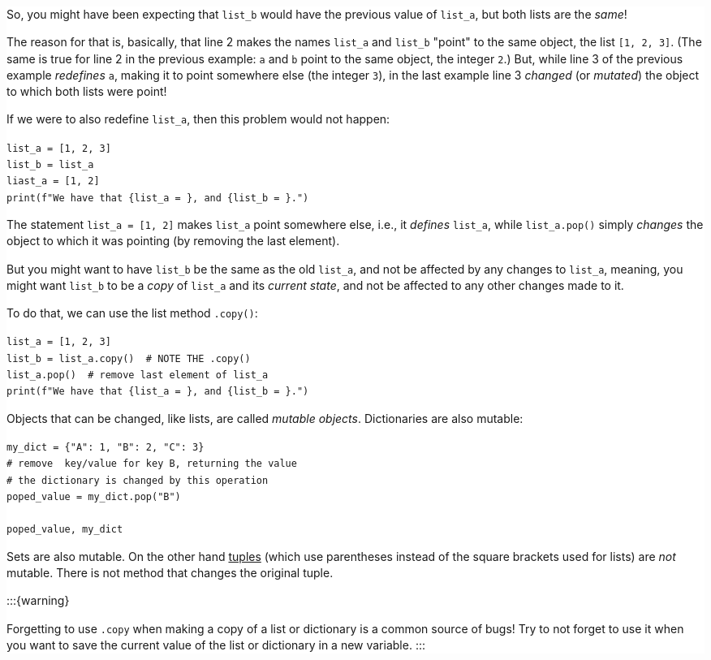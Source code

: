 So, you might have been expecting that `list_b` would have the previous value of `list_a`, but both lists are the *same*!

The reason for that is, basically, that line 2 makes the names `list_a` and `list_b` "point" to the same object, the list `[1, 2, 3]`.  (The same is true for line 2 in the previous example: `a` and `b` point to the same object, the integer `2`.)  But, while line 3 of the previous example *redefines* `a`, making it to point somewhere else (the integer `3`), in the last example line 3 *changed* (or *mutated*) the object to which both lists were point!

If we were to also redefine `list_a`, then this problem would not happen:

```{code-cell} ipython3
list_a = [1, 2, 3]
list_b = list_a
liast_a = [1, 2]
print(f"We have that {list_a = }, and {list_b = }.")
```

The statement `list_a = [1, 2]` makes `list_a` point somewhere else, i.e., it *defines* `list_a`, while `list_a.pop()` simply *changes* the object to which it was pointing (by removing the last element).

But you might want to have `list_b` be the same as the old `list_a`, and not be affected by any changes to `list_a`, meaning, you might want `list_b` to be a *copy* of `list_a` and its *current state*, and not be affected to any other changes made to it.

To do that, we can use the list method `.copy()`:

```{code-cell} ipython3
list_a = [1, 2, 3]
list_b = list_a.copy()  # NOTE THE .copy()
list_a.pop()  # remove last element of list_a
print(f"We have that {list_a = }, and {list_b = }.")
```

Objects that can be changed, like lists, are called *mutable objects*.  Dictionaries are also mutable:

```{code-cell} ipython3
my_dict = {"A": 1, "B": 2, "C": 3}
# remove  key/value for key B, returning the value
# the dictionary is changed by this operation
poped_value = my_dict.pop("B")

poped_value, my_dict
```

Sets are also mutable.  On the other hand [tuples](https://docs.python.org/3/tutorial/datastructures.html#tuples-and-sequences) (which use parentheses instead of the square brackets used for lists) are *not* mutable.  There is not method that changes the original tuple.

:::{warning}

Forgetting to use `.copy` when making a copy of a list or dictionary is a common source of bugs!  Try to not forget to use it when you want to save the current value of the list or dictionary in a new variable.
:::
